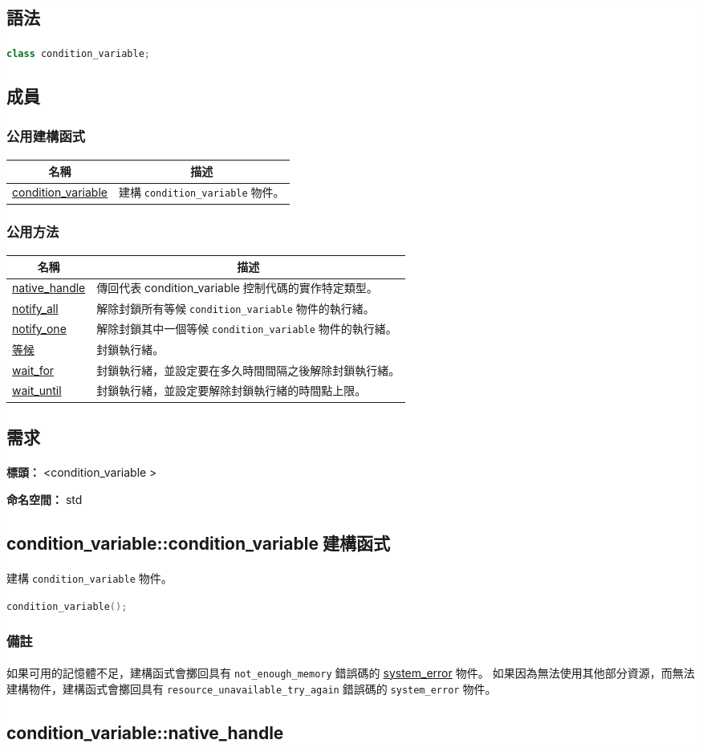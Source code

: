 ## <a name="syntax"></a>語法

```cpp
class condition_variable;
```

## <a name="members"></a>成員

### <a name="public-constructors"></a>公用建構函式

|名稱|描述|
|----------|-----------------|
|[condition_variable](#condition_variable)|建構 `condition_variable` 物件。|

### <a name="public-methods"></a>公用方法

|名稱|描述|
|----------|-----------------|
|[native_handle](#native_handle)|傳回代表 condition_variable 控制代碼的實作特定類型。|
|[notify_all](#notify_all)|解除封鎖所有等候 `condition_variable` 物件的執行緒。|
|[notify_one](#notify_one)|解除封鎖其中一個等候 `condition_variable` 物件的執行緒。|
|[等候](#wait)|封鎖執行緒。|
|[wait_for](#wait_for)|封鎖執行緒，並設定要在多久時間間隔之後解除封鎖執行緒。|
|[wait_until](#wait_until)|封鎖執行緒，並設定要解除封鎖執行緒的時間點上限。|

## <a name="requirements"></a>需求

**標頭：** \<condition_variable >

**命名空間：** std

## <a name="condition_variable"></a>  condition_variable::condition_variable 建構函式

建構 `condition_variable` 物件。

```cpp
condition_variable();
```

### <a name="remarks"></a>備註

如果可用的記憶體不足，建構函式會擲回具有 `not_enough_memory` 錯誤碼的 [system_error](../standard-library/system-error-class.md) 物件。 如果因為無法使用其他部分資源，而無法建構物件，建構函式會擲回具有 `resource_unavailable_try_again` 錯誤碼的 `system_error` 物件。

## <a name="native_handle"></a>  condition_variable::native_handle
